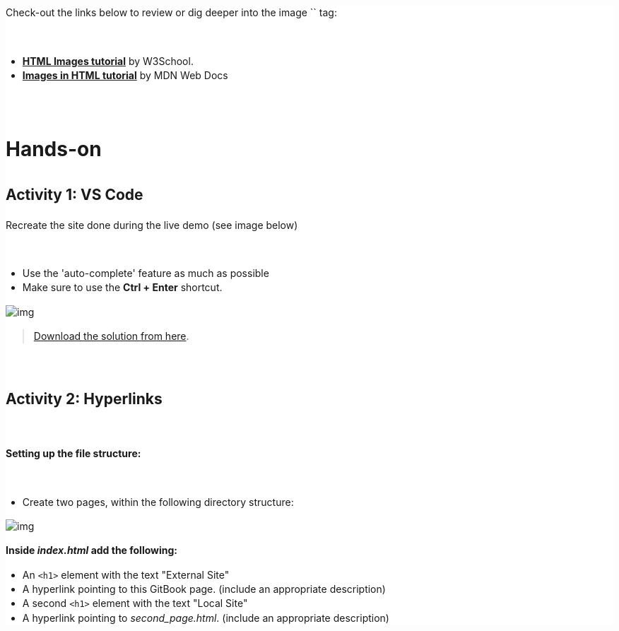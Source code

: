 Check-out the links below to review or dig deeper into the image `` tag:

‌

- [**HTML Images tutorial**](https://www.w3schools.com/html/html_images.asp) by W3School.
- [**Images in HTML tutorial**](https://developer.mozilla.org/en-US/docs/Learn/HTML/Multimedia_and_embedding/Images_in_HTML) by MDN Web Docs



<br>

# Hands-on



## Activity 1: VS Code



Recreate the site done during the live demo (see image below)

‌

- Use the 'auto-complete' feature as much as possible
- Make sure to use the **Ctrl + Enter** shortcut.



![img](https://blobs.gitbook.com/assets%2F-LzKOwj7ftX4mKfA3Iuu%2F-Lzgevn0iylAKGmAUFVv%2F-LzghU91_k8T5dLR1jcb%2Fimage-20200128092822904.png?alt=media&token=75d138be-c1e7-46b4-896f-bc6955f8deea)

> [Download the solution from here](https://drive.google.com/file/d/10tvrMY-laJaWiZH2mqNv06Khtpr___SM/view?usp=sharing).

<br>

## Activity 2: Hyperlinks

‌

**Setting up the file structure:**

‌

- Create two pages, within the following directory structure:

  

![img](https://blobs.gitbook.com/assets%2F-LzKOwj7ftX4mKfA3Iuu%2F-Lzgu8sCn92emaOKi7Qf%2F-Lzgw2GxEgQxtVecl9Y1%2Fimage.png?alt=media&token=79c35d57-ef88-4615-ba04-30e41b750793)



 **Inside *index.html* add the following:**



- An `<h1>` element with the text "External Site"
- A hyperlink pointing to this GitBook page. (include an appropriate description)
- A second `<h1>` element with the text "Local Site"
- A hyperlink pointing to *second_page.html*. (include an appropriate description)
